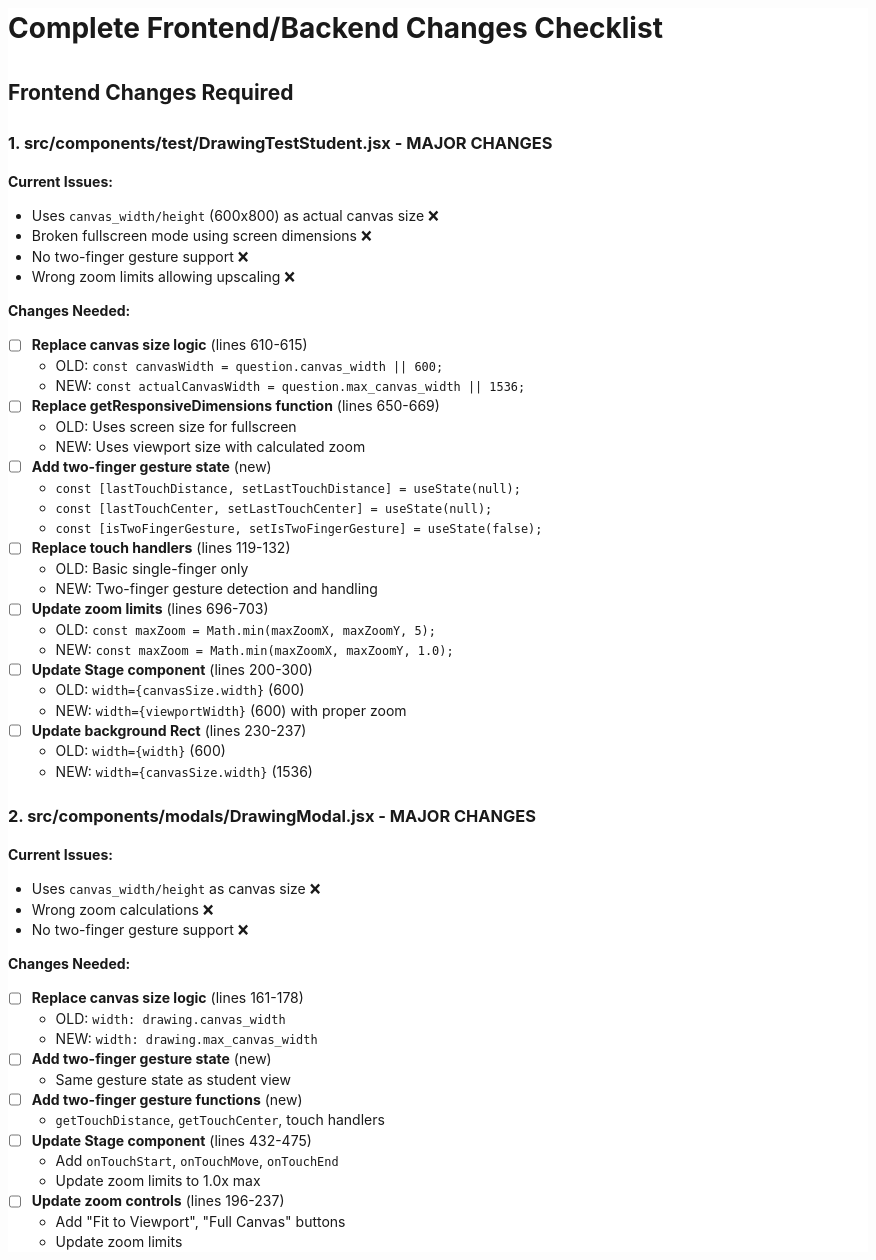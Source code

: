 # Complete Frontend/Backend Changes Checklist

## Frontend Changes Required

### 1. **src/components/test/DrawingTestStudent.jsx** - MAJOR CHANGES
**Current Issues:**
- Uses `canvas_width/height` (600x800) as actual canvas size ❌
- Broken fullscreen mode using screen dimensions ❌
- No two-finger gesture support ❌
- Wrong zoom limits allowing upscaling ❌

**Changes Needed:**
- [ ] **Replace canvas size logic** (lines 610-615)
  - OLD: `const canvasWidth = question.canvas_width || 600;`
  - NEW: `const actualCanvasWidth = question.max_canvas_width || 1536;`
- [ ] **Replace getResponsiveDimensions function** (lines 650-669)
  - OLD: Uses screen size for fullscreen
  - NEW: Uses viewport size with calculated zoom
- [ ] **Add two-finger gesture state** (new)
  - `const [lastTouchDistance, setLastTouchDistance] = useState(null);`
  - `const [lastTouchCenter, setLastTouchCenter] = useState(null);`
  - `const [isTwoFingerGesture, setIsTwoFingerGesture] = useState(false);`
- [ ] **Replace touch handlers** (lines 119-132)
  - OLD: Basic single-finger only
  - NEW: Two-finger gesture detection and handling
- [ ] **Update zoom limits** (lines 696-703)
  - OLD: `const maxZoom = Math.min(maxZoomX, maxZoomY, 5);`
  - NEW: `const maxZoom = Math.min(maxZoomX, maxZoomY, 1.0);`
- [ ] **Update Stage component** (lines 200-300)
  - OLD: `width={canvasSize.width}` (600)
  - NEW: `width={viewportWidth}` (600) with proper zoom
- [ ] **Update background Rect** (lines 230-237)
  - OLD: `width={width}` (600)
  - NEW: `width={canvasSize.width}` (1536)

### 2. **src/components/modals/DrawingModal.jsx** - MAJOR CHANGES
**Current Issues:**
- Uses `canvas_width/height` as canvas size ❌
- Wrong zoom calculations ❌
- No two-finger gesture support ❌

**Changes Needed:**
- [ ] **Replace canvas size logic** (lines 161-178)
  - OLD: `width: drawing.canvas_width`
  - NEW: `width: drawing.max_canvas_width`
- [ ] **Add two-finger gesture state** (new)
  - Same gesture state as student view
- [ ] **Add two-finger gesture functions** (new)
  - `getTouchDistance`, `getTouchCenter`, touch handlers
- [ ] **Update Stage component** (lines 432-475)
  - Add `onTouchStart`, `onTouchMove`, `onTouchEnd`
  - Update zoom limits to 1.0x max
- [ ] **Update zoom controls** (lines 196-237)
  - Add "Fit to Viewport", "Full Canvas" buttons
  - Update zoom limits
